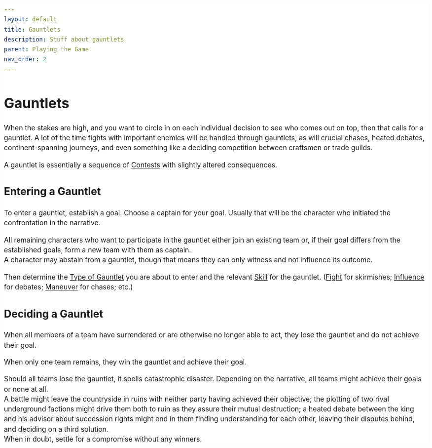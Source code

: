 ```yaml
---
layout: default
title: Gauntlets
description: Stuff about gauntlets
parent: Playing the Game
nav_order: 2
---
```


# Gauntlets

When the stakes are high, and you want to circle in on each individual decision to see who comes out on top, then that calls for a gauntlet. A lot of the time fights with important enemies will be handled through gauntlets, as will crucial chases, heated debates, continent-spanning journeys, and even something like a deciding competition between craftsmen or trade guilds.

A gauntlet is essentially a sequence of [Contests](skill-tests#contests) with slightly altered consequences.


## Entering a Gauntlet

To enter a gauntlet, establish a goal. Choose a captain for your goal. Usually that will be the character who initiated the confrontation in the narrative.

All remaining characters who want to participate in the gauntlet either join an existing team or, if their goal differs from the established goals, form a new team with them as captain.  
A character may abstain from a gauntlet, though that means they can only witness and not influence its outcome.

Then determine the [Type of Gauntlet](#types-of-gauntlets) you are about to enter and the relevant [Skill](../characters/skills) for the gauntlet. ([Fight](../characters/skills#fight) for skirmishes; [Influence](../characters/skills#influence) for debates; [Maneuver](../characters/skills#maneuver) for chases; etc.)


## Deciding a Gauntlet

When all members of a team have surrendered or are otherwise no longer able to act, they lose the gauntlet and do not achieve their goal.

When only one team remains, they win the gauntlet and achieve their goal.

Should all teams lose the gauntlet, it spells catastrophic disaster. Depending on the narrative, all teams might achieve their goals or none at all.  
A battle might leave the countryside in ruins with neither party having achieved their objective; the plotting of two rival underground factions might drive them both to ruin as they assure their mutual destruction; a heated debate between the king and his advisor about succession rights might end in them finding understanding for each other, leaving their disputes behind, and deciding on a third solution.  
When in doubt, settle for a compromise without any winners.
